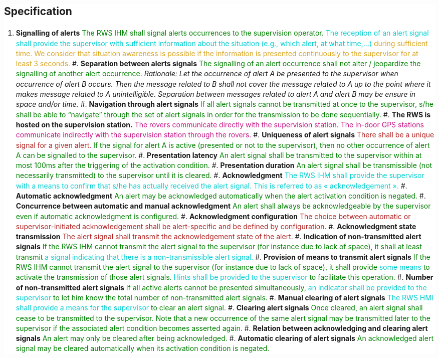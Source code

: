 ## Specification

  1. **Signalling of alerts** <span style='color:Green'>The RWS IHM shall signal alerts occurrences to the supervision operator.</span> <span style='color:DarkTurquoise'>The reception of an alert signal shall provide the supervisor with sufficient information about the situation (e.g., which alert, at what time,…) </span><span style='color:Goldenrod'>during sufficient time. We consider that situation awareness is possible if the information is presented continuously to the supervisor for at least 3 seconds.</span>
  #. **Separation between alerts signals** <span style='color:Green'>The signalling of an alert occurrence shall not alter / jeopardize the signalling of another alert occurrence.</span> *Rationale: Let the occurrence of alert A be presented to the supervisor when occurrence of alert B occurs. Then the message related to B shall not cover the message related to A up to the point where it makes message related to A unintelligible. Separation between messages related to alert A and alert B may be ensure in space and/or time.*
  #. **Navigation through alert signals** <span style='color:Green'>If all alert signals cannot be transmitted at once to the supervisor, s/he shall be able to “navigate” through the set of alert signals in order for the transmission to be done sequentially.</span>
  #. **The RWS is hosted on the supervision station.** <span style='color:MediumVioletRed'>The rovers communicate directly with the supervision station. The in-door GPS stations communicate indirectly with the supervision station through the rovers.</span>
  #. **Uniqueness of alert signals** <span style='color:FireBrick'>There shall be a unique signal for a given alert.</span> <span style='color:Green'>If the signal for alert A is active (presented or not to the supervisor), then no other occurrence of alert A can be signalled to the supervisor.</span>
  #. **Presentation latency** <span style='color:Green'>An alert signal shall be transmitted to the supervisor within at most 100ms after the triggering of the activation condition.</span>
  #. **Presentation duration** <span style='color:Green'>An alert signal shall be transmissible (not necessarily transmitted) to the supervisor until it is cleared.</span>
  #. **Acknowledgment** <span style='color:DarkTurquoise'>The RWS IHM shall provide the supervisor with a means to confirm that s/he has actually received the alert signal. This is referred to as « acknowledgement ».</span>
  #. **Automatic acknowledgment** <span style='color:Green'>An alert may be acknowledged automatically when the alert activation condition is negated.</span>
  #. **Concurrence between automatic and manual acknowledgment** <span style='color:Green'>An alert shall always be acknowledgeable by the supervisor even if automatic acknowledgment is configured.</span>
  #. **Acknowledgment configuration** <span style='color:FireBrick'>The choice between automatic or supervisor-initiated  acknowledgement shall be alert-specific and be defined by configuration.</span>
  #. **Acknowledgment state transmission** <span style='color:FireBrick'>The alert signal shall transmit the acknowledgement state of the alert.</span>
  #. **Indication of non-transmitted alert signals** <span style='color:Green'>If the RWS IHM cannot transmit the alert signal to the supervisor (for instance due to lack of space), it shall at least transmit</span><span style='color:DarkTurquoise'> a signal indicating that there is a non-transmissible alert signal.</span>
  #. **Provision of means to transmit alert signals** <span style='color:Green'>If the RWS IHM cannot transmit the alert signal to the supervisor (for instance due to lack of space), it shall provide</span><span style='color:DarkTurquoise'> some means</span> <span style='color:Green'>to activate the transmission of those alert signals.</span> <span style='color:DarkTurquoise'>Hints shall be provided to the supervisor</span><span style='color:Green'> to facilitate this operation.</span>
  #. **Number of non-transmitted alert signals** <span style='color:Green'>If all active alerts cannot be presented simultaneously,</span> <span style='color:DarkTurquoise'>an indicator shall be provided to the supervisor</span> <span style='color:Green'>to let him know the total number of non-transmitted alert signals.</span>
  #. **Manual clearing of alert signals** <span style='color:DarkTurquoise'>The RWS HMI shall provide a means for the supervisor</span> <span style='color:Green'>to clear an alert signal.</span>
  #. **Clearing alert signals** <span style='color:Green'>Once cleared, an alert signal shall cease to be transmitted to the supervisor. Note that a new occurrence of the same alert signal may be transmitted later to the supervisor if the associated alert condition becomes asserted again.</span>
  #. **Relation between acknowledging and clearing alert signals** <span style='color:Green'>An alert may only be cleared after being acknowledged.</span>
  #. **Automatic clearing of alert signals** <span style='color:Green'>An acknowledged alert signal may be cleared automatically when its activation condition is negated.</span>
